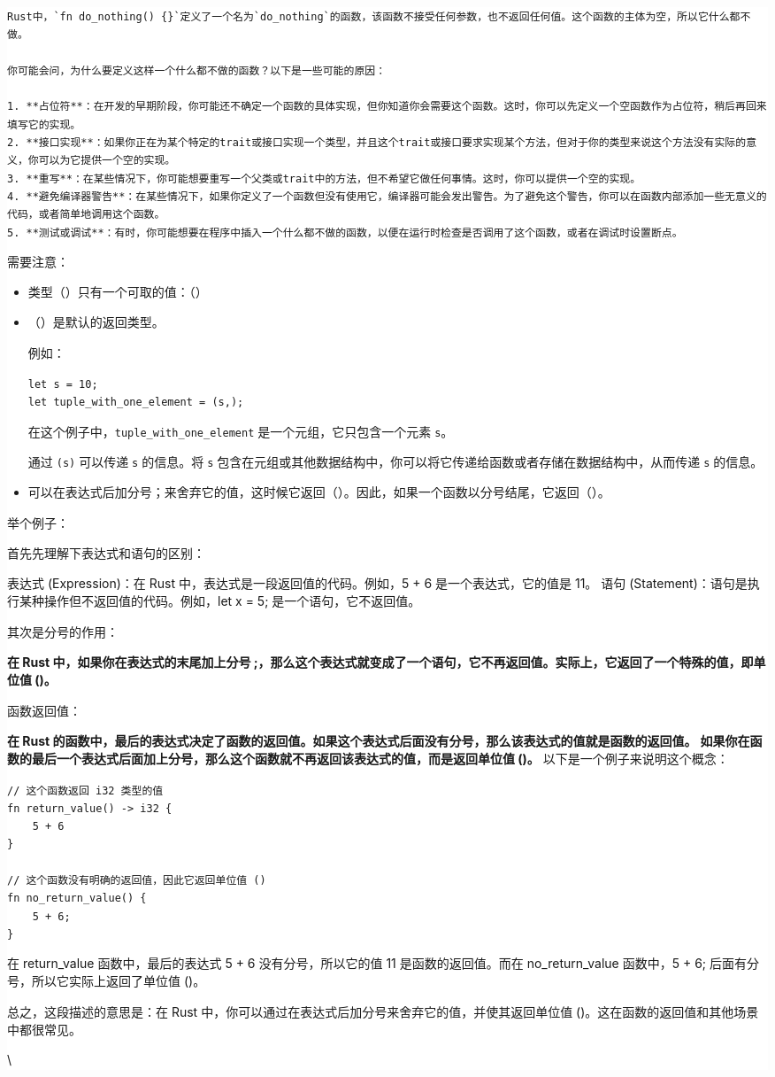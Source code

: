     Rust中，`fn do_nothing() {}`定义了一个名为`do_nothing`的函数，该函数不接受任何参数，也不返回任何值。这个函数的主体为空，所以它什么都不做。

    你可能会问，为什么要定义这样一个什么都不做的函数？以下是一些可能的原因：

    1. **占位符**：在开发的早期阶段，你可能还不确定一个函数的具体实现，但你知道你会需要这个函数。这时，你可以先定义一个空函数作为占位符，稍后再回来填写它的实现。
    2. **接口实现**：如果你正在为某个特定的trait或接口实现一个类型，并且这个trait或接口要求实现某个方法，但对于你的类型来说这个方法没有实际的意义，你可以为它提供一个空的实现。
    3. **重写**：在某些情况下，你可能想要重写一个父类或trait中的方法，但不希望它做任何事情。这时，你可以提供一个空的实现。
    4. **避免编译器警告**：在某些情况下，如果你定义了一个函数但没有使用它，编译器可能会发出警告。为了避免这个警告，你可以在函数内部添加一些无意义的代码，或者简单地调用这个函数。
    5. **测试或调试**：有时，你可能想要在程序中插入一个什么都不做的函数，以便在运行时检查是否调用了这个函数，或者在调试时设置断点。

需要注意：

* 类型（）只有一个可取的值：（）
*   （）是默认的返回类型。

    例如：

    ```
    let s = 10;
    let tuple_with_one_element = (s,);
    ```

    在这个例子中，`tuple_with_one_element` 是一个元组，它只包含一个元素 `s`。

    通过 `(s)` 可以传递 `s` 的信息。将 `s` 包含在元组或其他数据结构中，你可以将它传递给函数或者存储在数据结构中，从而传递 `s` 的信息。
* 可以在表达式后加分号；来舍弃它的值，这时候它返回（）。因此，如果一个函数以分号结尾，它返回（）。

举个例子：

首先先理解下表达式和语句的区别：

表达式 (Expression)：在 Rust 中，表达式是一段返回值的代码。例如，5 + 6 是一个表达式，它的值是 11。 语句 (Statement)：语句是执行某种操作但不返回值的代码。例如，let x = 5; 是一个语句，它不返回值。

其次是分号的作用：

**在 Rust 中，如果你在表达式的末尾加上分号 ;，那么这个表达式就变成了一个语句，它不再返回值。实际上，它返回了一个特殊的值，即单位值 ()。**

函数返回值：

**在 Rust 的函数中，最后的表达式决定了函数的返回值。如果这个表达式后面没有分号，那么该表达式的值就是函数的返回值。** **如果你在函数的最后一个表达式后面加上分号，那么这个函数就不再返回该表达式的值，而是返回单位值 ()。** 以下是一个例子来说明这个概念：

```
// 这个函数返回 i32 类型的值
fn return_value() -> i32 {
    5 + 6
}
​
// 这个函数没有明确的返回值，因此它返回单位值 ()
fn no_return_value() {
    5 + 6;
}
```

在 return\_value 函数中，最后的表达式 5 + 6 没有分号，所以它的值 11 是函数的返回值。而在 no\_return\_value 函数中，5 + 6; 后面有分号，所以它实际上返回了单位值 ()。

总之，这段描述的意思是：在 Rust 中，你可以通过在表达式后加分号来舍弃它的值，并使其返回单位值 ()。这在函数的返回值和其他场景中都很常见。

\
